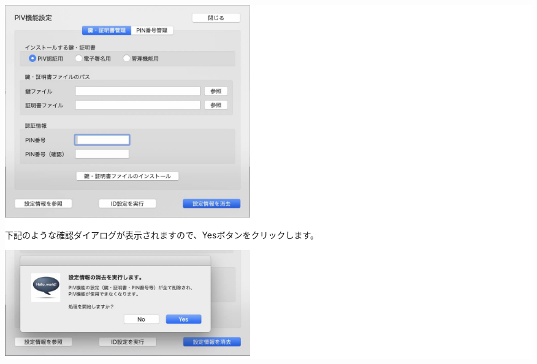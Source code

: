 <img src="assets05/0026.jpg" width="400">

下記のような確認ダイアログが表示されますので、Yesボタンをクリックします。

<img src="assets05/0027.jpg" width="400">
